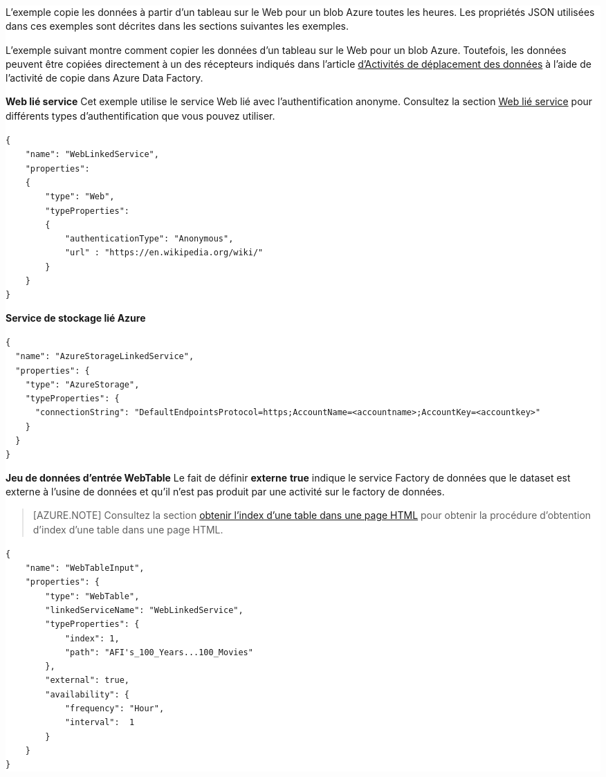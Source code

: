 L’exemple copie les données à partir d’un tableau sur le Web pour un blob Azure toutes les heures. Les propriétés JSON utilisées dans ces exemples sont décrites dans les sections suivantes les exemples. 

L’exemple suivant montre comment copier les données d’un tableau sur le Web pour un blob Azure. Toutefois, les données peuvent être copiées directement à un des récepteurs indiqués dans l’article [d’Activités de déplacement des données](data-factory-data-movement-activities.md) à l’aide de l’activité de copie dans Azure Data Factory. 

**Web lié service** Cet exemple utilise le service Web lié avec l’authentification anonyme. Consultez la section [Web lié service](#web-linked-service-properties) pour différents types d’authentification que vous pouvez utiliser. 

    {
        "name": "WebLinkedService",
        "properties":
        {
            "type": "Web",
            "typeProperties":
            {
                "authenticationType": "Anonymous",
                "url" : "https://en.wikipedia.org/wiki/"
            }
        }
    }


**Service de stockage lié Azure**

    {
      "name": "AzureStorageLinkedService",
      "properties": {
        "type": "AzureStorage",
        "typeProperties": {
          "connectionString": "DefaultEndpointsProtocol=https;AccountName=<accountname>;AccountKey=<accountkey>"
        }
      }
    }

**Jeu de données d’entrée WebTable** Le fait de définir **externe** **true** indique le service Factory de données que le dataset est externe à l’usine de données et qu’il n’est pas produit par une activité sur le factory de données.

> [AZURE.NOTE] Consultez la section [obtenir l’index d’une table dans une page HTML](#get-index-of-a-table-in-an-html-page) pour obtenir la procédure d’obtention d’index d’une table dans une page HTML.  

    
    {
        "name": "WebTableInput",
        "properties": {
            "type": "WebTable",
            "linkedServiceName": "WebLinkedService",
            "typeProperties": {
                "index": 1,
                "path": "AFI's_100_Years...100_Movies"
            },
            "external": true,
            "availability": {
                "frequency": "Hour",
                "interval":  1
            }
        }
    }
